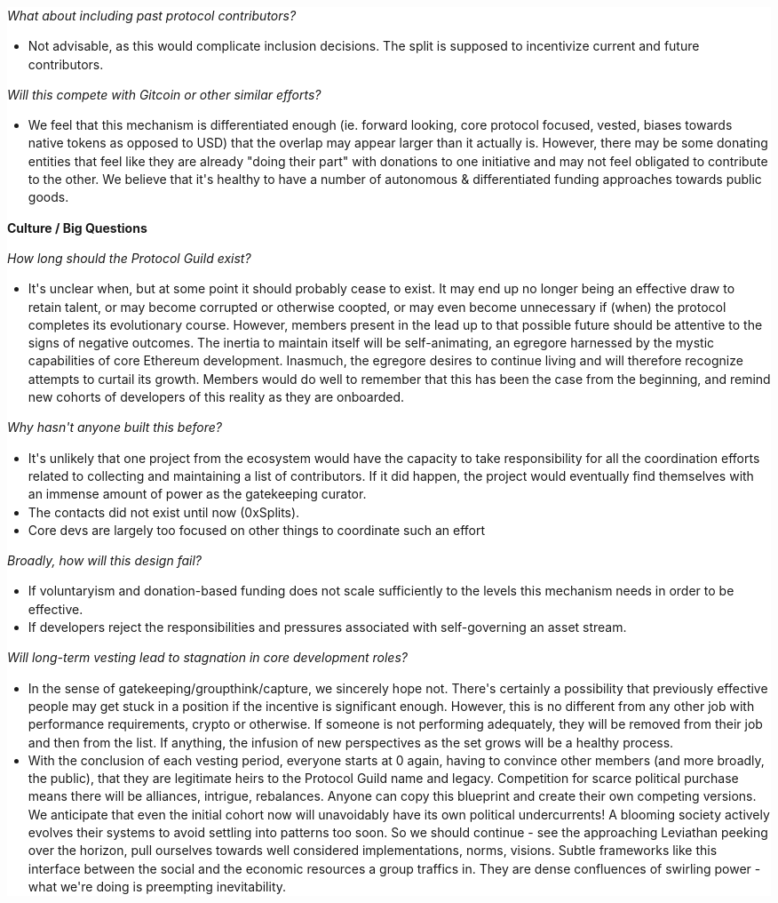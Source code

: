 *What about including past protocol contributors?*
- Not advisable, as this would complicate inclusion decisions. The split is supposed to incentivize current and future contributors.

*Will this compete with Gitcoin or other similar efforts?*
- We feel that this mechanism is differentiated enough (ie. forward looking, core protocol focused, vested, biases towards native tokens as opposed to USD) that the overlap may appear larger than it actually is. However, there may be some donating entities that feel like they are already "doing their part" with donations to one initiative and may not feel obligated to contribute to the other. We believe that it's healthy to have a number of autonomous & differentiated funding approaches towards public goods.

**Culture / Big Questions**

*How long should the Protocol Guild exist?*
- It's unclear when, but at some point it should probably cease to exist. It may end up no longer being an effective draw to retain talent, or may become corrupted or otherwise coopted, or may even become unnecessary if (when) the protocol completes its evolutionary course. However, members present in the lead up to that possible future should be attentive to the signs of negative outcomes. The inertia to maintain itself will be self-animating, an egregore harnessed by the mystic capabilities of core Ethereum development. Inasmuch, the egregore desires to continue living and will therefore recognize attempts to curtail its growth. Members would do well to remember that this has been the case from the beginning, and remind new cohorts of developers of this reality as they are onboarded.

*Why hasn't anyone built this before?*
- It's unlikely that one project from the ecosystem would have the capacity to take responsibility for all the coordination efforts related to collecting and maintaining a list of contributors. If it did happen, the project would eventually find themselves with an immense amount of power as the gatekeeping curator.
- The contacts did not exist until now (0xSplits).
- Core devs are largely too focused on other things to coordinate such an effort

*Broadly, how will this design fail?*
- If voluntaryism and donation-based funding does not scale sufficiently to the levels this mechanism needs in order to be effective.
- If developers reject the responsibilities and pressures associated with self-governing an asset stream.

*Will long-term vesting lead to stagnation in core development roles?*
- In the sense of gatekeeping/groupthink/capture, we sincerely hope not. There's certainly a possibility that previously effective people may get stuck in a position if the incentive is significant enough. However, this is no different from any other job with performance requirements, crypto or otherwise. If someone is not performing adequately, they will be removed from their job and then from the list. If anything, the infusion of new perspectives as the set grows will be a healthy process.
- With the conclusion of each vesting period, everyone starts at 0 again, having to convince other members (and more broadly, the public), that they are legitimate heirs to the Protocol Guild name and legacy. Competition for scarce political purchase means there will be alliances, intrigue, rebalances. Anyone can copy this blueprint and create their own competing versions. We anticipate that even the initial cohort now will unavoidably have its own political undercurrents! A blooming society actively  evolves their systems to avoid settling into patterns too soon. So we should continue - see the approaching Leviathan peeking over the horizon, pull ourselves towards well considered implementations, norms, visions. Subtle frameworks like this interface between the social and the economic resources a group traffics in. They are dense confluences of swirling power - what we're doing is preempting inevitability.
